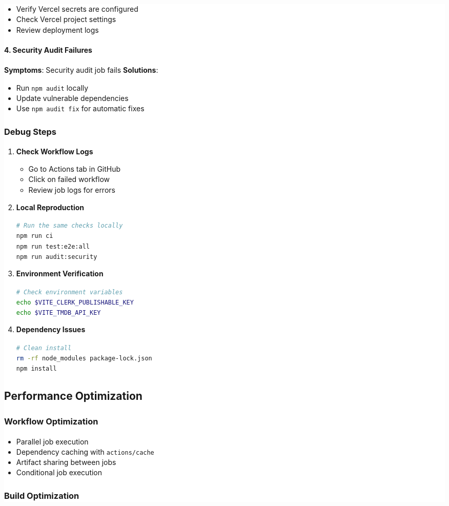 - Verify Vercel secrets are configured
- Check Vercel project settings
- Review deployment logs

#### 4. Security Audit Failures

**Symptoms**: Security audit job fails
**Solutions**:

- Run `npm audit` locally
- Update vulnerable dependencies
- Use `npm audit fix` for automatic fixes

### Debug Steps

1. **Check Workflow Logs**
   - Go to Actions tab in GitHub
   - Click on failed workflow
   - Review job logs for errors

2. **Local Reproduction**

   ```bash
   # Run the same checks locally
   npm run ci
   npm run test:e2e:all
   npm run audit:security
   ```

3. **Environment Verification**

   ```bash
   # Check environment variables
   echo $VITE_CLERK_PUBLISHABLE_KEY
   echo $VITE_TMDB_API_KEY
   ```

4. **Dependency Issues**
   ```bash
   # Clean install
   rm -rf node_modules package-lock.json
   npm install
   ```

## Performance Optimization

### Workflow Optimization

- Parallel job execution
- Dependency caching with `actions/cache`
- Artifact sharing between jobs
- Conditional job execution

### Build Optimization

